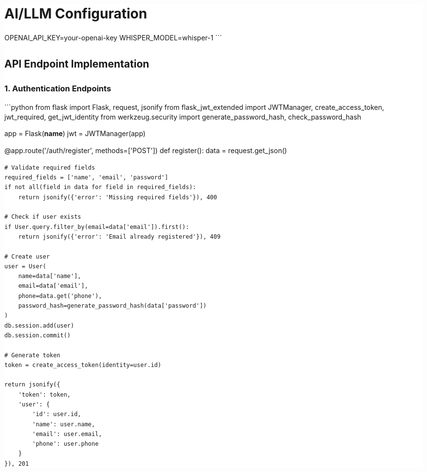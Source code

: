 # AI/LLM Configuration
OPENAI_API_KEY=your-openai-key
WHISPER_MODEL=whisper-1
\`\`\`

## API Endpoint Implementation

### 1. Authentication Endpoints

\`\`\`python
from flask import Flask, request, jsonify
from flask_jwt_extended import JWTManager, create_access_token, jwt_required, get_jwt_identity
from werkzeug.security import generate_password_hash, check_password_hash

app = Flask(__name__)
jwt = JWTManager(app)

@app.route('/auth/register', methods=['POST'])
def register():
    data = request.get_json()
    
    # Validate required fields
    required_fields = ['name', 'email', 'password']
    if not all(field in data for field in required_fields):
        return jsonify({'error': 'Missing required fields'}), 400
    
    # Check if user exists
    if User.query.filter_by(email=data['email']).first():
        return jsonify({'error': 'Email already registered'}), 409
    
    # Create user
    user = User(
        name=data['name'],
        email=data['email'],
        phone=data.get('phone'),
        password_hash=generate_password_hash(data['password'])
    )
    db.session.add(user)
    db.session.commit()
    
    # Generate token
    token = create_access_token(identity=user.id)
    
    return jsonify({
        'token': token,
        'user': {
            'id': user.id,
            'name': user.name,
            'email': user.email,
            'phone': user.phone
        }
    }), 201
